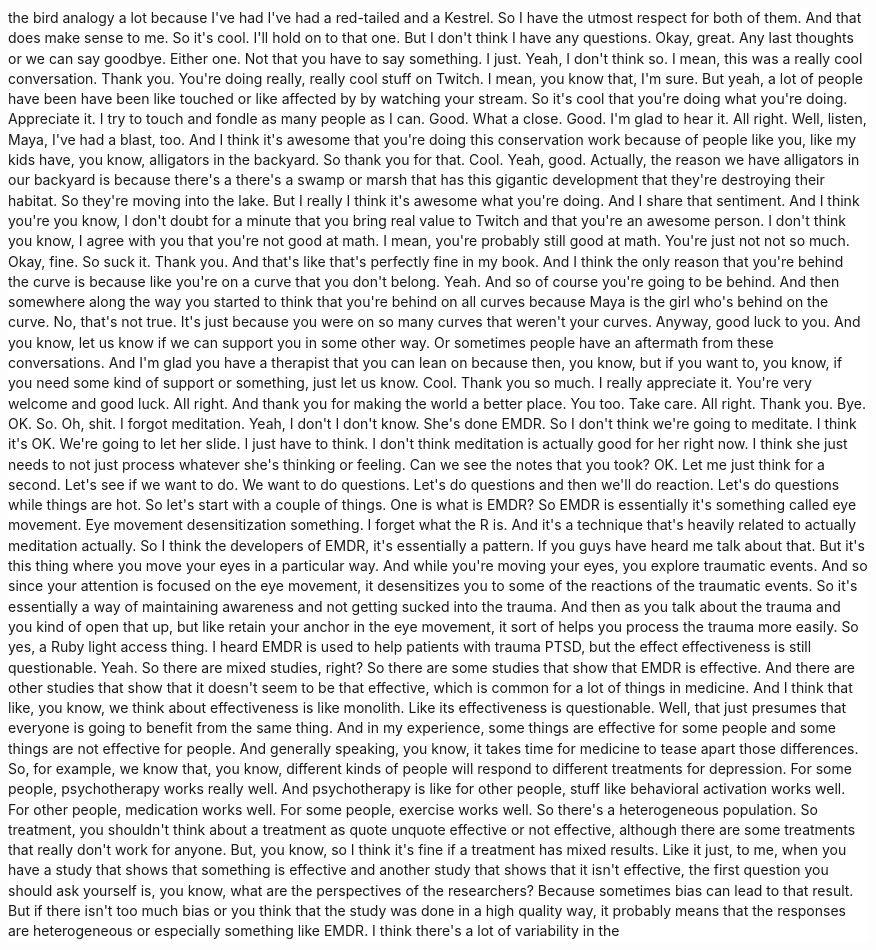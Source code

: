 the bird analogy a lot because I've had I've had a red-tailed and a Kestrel. So I have the utmost respect for both of them. And that does make sense to me. So it's cool. I'll hold on to that one. But I don't think I have any questions. Okay, great. Any last thoughts or we can say goodbye. Either one. Not that you have to say something. I just. Yeah, I don't think so. I mean, this was a really cool conversation. Thank you. You're doing really, really cool stuff on Twitch. I mean, you know that, I'm sure. But yeah, a lot of people have been have been like touched or like affected by by watching your stream. So it's cool that you're doing what you're doing. Appreciate it. I try to touch and fondle as many people as I can. Good. What a close. Good. I'm glad to hear it. All right. Well, listen, Maya, I've had a blast, too. And I think it's awesome that you're doing this conservation work because of people like you, like my kids have, you know, alligators in the backyard. So thank you for that. Cool. Yeah, good. Actually, the reason we have alligators in our backyard is because there's a there's a swamp or marsh that has this gigantic development that they're destroying their habitat. So they're moving into the lake. But I really I think it's awesome what you're doing. And I share that sentiment. And I think you're you know, I don't doubt for a minute that you bring real value to Twitch and that you're an awesome person. I don't think you know, I agree with you that you're not good at math. I mean, you're probably still good at math. You're just not not so much. Okay, fine. So suck it. Thank you. And that's like that's perfectly fine in my book. And I think the only reason that you're behind the curve is because like you're on a curve that you don't belong. Yeah. And so of course you're going to be behind. And then somewhere along the way you started to think that you're behind on all curves because Maya is the girl who's behind on the curve. No, that's not true. It's just because you were on so many curves that weren't your curves. Anyway, good luck to you. And you know, let us know if we can support you in some other way. Or sometimes people have an aftermath from these conversations. And I'm glad you have a therapist that you can lean on because then, you know, but if you want to, you know, if you need some kind of support or something, just let us know. Cool. Thank you so much. I really appreciate it. You're very welcome and good luck. All right. And thank you for making the world a better place. You too. Take care. All right. Thank you. Bye. OK. So. Oh, shit. I forgot meditation. Yeah, I don't I don't know. She's done EMDR. So I don't think we're going to meditate. I think it's OK. We're going to let her slide. I just have to think. I don't think meditation is actually good for her right now. I think she just needs to not just process whatever she's thinking or feeling. Can we see the notes that you took? OK. Let me just think for a second. Let's see if we want to do. We want to do questions. Let's do questions and then we'll do reaction. Let's do questions while things are hot. So let's start with a couple of things. One is what is EMDR? So EMDR is essentially it's something called eye movement. Eye movement desensitization something. I forget what the R is. And it's a technique that's heavily related to actually meditation actually. So I think the developers of EMDR, it's essentially a pattern. If you guys have heard me talk about that. But it's this thing where you move your eyes in a particular way. And while you're moving your eyes, you explore traumatic events. And so since your attention is focused on the eye movement, it desensitizes you to some of the reactions of the traumatic events. So it's essentially a way of maintaining awareness and not getting sucked into the trauma. And then as you talk about the trauma and you kind of open that up, but like retain your anchor in the eye movement, it sort of helps you process the trauma more easily. So yes, a Ruby light access thing. I heard EMDR is used to help patients with trauma PTSD, but the effect effectiveness is still questionable. Yeah. So there are mixed studies, right? So there are some studies that show that EMDR is effective. And there are other studies that show that it doesn't seem to be that effective, which is common for a lot of things in medicine. And I think that like, you know, we think about effectiveness is like monolith. Like its effectiveness is questionable. Well, that just presumes that everyone is going to benefit from the same thing. And in my experience, some things are effective for some people and some things are not effective for people. And generally speaking, you know, it takes time for medicine to tease apart those differences. So, for example, we know that, you know, different kinds of people will respond to different treatments for depression. For some people, psychotherapy works really well. And psychotherapy is like for other people, stuff like behavioral activation works well. For other people, medication works well. For some people, exercise works well. So there's a heterogeneous population. So treatment, you shouldn't think about a treatment as quote unquote effective or not effective, although there are some treatments that really don't work for anyone. But, you know, so I think it's fine if a treatment has mixed results. Like it just, to me, when you have a study that shows that something is effective and another study that shows that it isn't effective, the first question you should ask yourself is, you know, what are the perspectives of the researchers? Because sometimes bias can lead to that result. But if there isn't too much bias or you think that the study was done in a high quality way, it probably means that the responses are heterogeneous or especially something like EMDR. I think there's a lot of variability in the